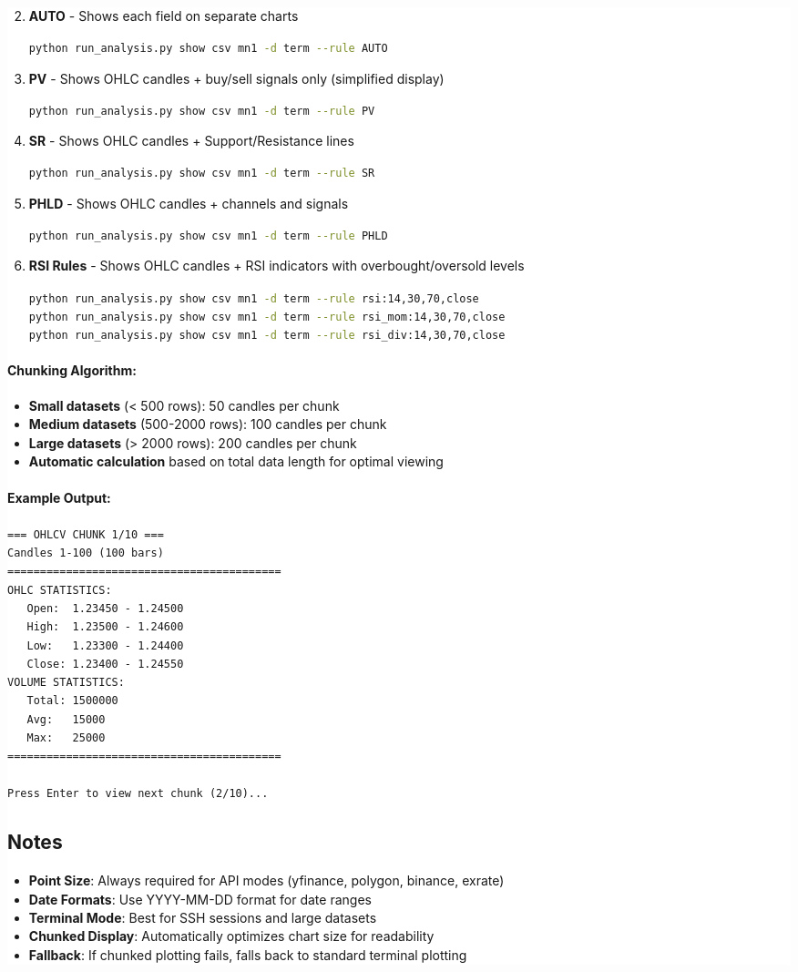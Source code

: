 2. **AUTO** - Shows each field on separate charts
   ```bash
   python run_analysis.py show csv mn1 -d term --rule AUTO
   ```

3. **PV** - Shows OHLC candles + buy/sell signals only (simplified display)
   ```bash
   python run_analysis.py show csv mn1 -d term --rule PV
   ```

4. **SR** - Shows OHLC candles + Support/Resistance lines
   ```bash
   python run_analysis.py show csv mn1 -d term --rule SR
   ```

5. **PHLD** - Shows OHLC candles + channels and signals
   ```bash
   python run_analysis.py show csv mn1 -d term --rule PHLD
   ```

6. **RSI Rules** - Shows OHLC candles + RSI indicators with overbought/oversold levels
   ```bash
   python run_analysis.py show csv mn1 -d term --rule rsi:14,30,70,close
   python run_analysis.py show csv mn1 -d term --rule rsi_mom:14,30,70,close
   python run_analysis.py show csv mn1 -d term --rule rsi_div:14,30,70,close
   ```

#### Chunking Algorithm:
- **Small datasets** (< 500 rows): 50 candles per chunk
- **Medium datasets** (500-2000 rows): 100 candles per chunk  
- **Large datasets** (> 2000 rows): 200 candles per chunk
- **Automatic calculation** based on total data length for optimal viewing

#### Example Output:
```
=== OHLCV CHUNK 1/10 ===
Candles 1-100 (100 bars)
==========================================
OHLC STATISTICS:
   Open:  1.23450 - 1.24500
   High:  1.23500 - 1.24600
   Low:   1.23300 - 1.24400
   Close: 1.23400 - 1.24550
VOLUME STATISTICS:
   Total: 1500000
   Avg:   15000
   Max:   25000
==========================================

Press Enter to view next chunk (2/10)...
```

## Notes

- **Point Size**: Always required for API modes (yfinance, polygon, binance, exrate)
- **Date Formats**: Use YYYY-MM-DD format for date ranges
- **Terminal Mode**: Best for SSH sessions and large datasets
- **Chunked Display**: Automatically optimizes chart size for readability
- **Fallback**: If chunked plotting fails, falls back to standard terminal plotting 
